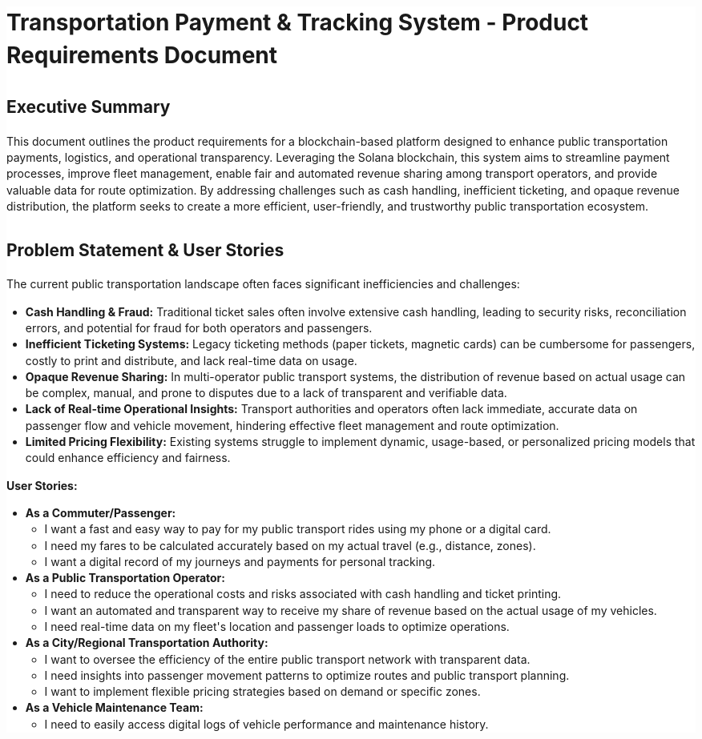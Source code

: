 # **Transportation Payment & Tracking System \- Product Requirements Document**

## **Executive Summary**

This document outlines the product requirements for a blockchain-based platform designed to enhance public transportation payments, logistics, and operational transparency. Leveraging the Solana blockchain, this system aims to streamline payment processes, improve fleet management, enable fair and automated revenue sharing among transport operators, and provide valuable data for route optimization. By addressing challenges such as cash handling, inefficient ticketing, and opaque revenue distribution, the platform seeks to create a more efficient, user-friendly, and trustworthy public transportation ecosystem.

## **Problem Statement & User Stories**

The current public transportation landscape often faces significant inefficiencies and challenges:

* **Cash Handling & Fraud:** Traditional ticket sales often involve extensive cash handling, leading to security risks, reconciliation errors, and potential for fraud for both operators and passengers.  
* **Inefficient Ticketing Systems:** Legacy ticketing methods (paper tickets, magnetic cards) can be cumbersome for passengers, costly to print and distribute, and lack real-time data on usage.  
* **Opaque Revenue Sharing:** In multi-operator public transport systems, the distribution of revenue based on actual usage can be complex, manual, and prone to disputes due to a lack of transparent and verifiable data.  
* **Lack of Real-time Operational Insights:** Transport authorities and operators often lack immediate, accurate data on passenger flow and vehicle movement, hindering effective fleet management and route optimization.  
* **Limited Pricing Flexibility:** Existing systems struggle to implement dynamic, usage-based, or personalized pricing models that could enhance efficiency and fairness.

**User Stories:**

* **As a Commuter/Passenger:**  
  * I want a fast and easy way to pay for my public transport rides using my phone or a digital card.  
  * I need my fares to be calculated accurately based on my actual travel (e.g., distance, zones).  
  * I want a digital record of my journeys and payments for personal tracking.  
* **As a Public Transportation Operator:**  
  * I need to reduce the operational costs and risks associated with cash handling and ticket printing.  
  * I want an automated and transparent way to receive my share of revenue based on the actual usage of my vehicles.  
  * I need real-time data on my fleet's location and passenger loads to optimize operations.  
* **As a City/Regional Transportation Authority:**  
  * I want to oversee the efficiency of the entire public transport network with transparent data.  
  * I need insights into passenger movement patterns to optimize routes and public transport planning.  
  * I want to implement flexible pricing strategies based on demand or specific zones.  
* **As a Vehicle Maintenance Team:**  
  * I need to easily access digital logs of vehicle performance and maintenance history.
